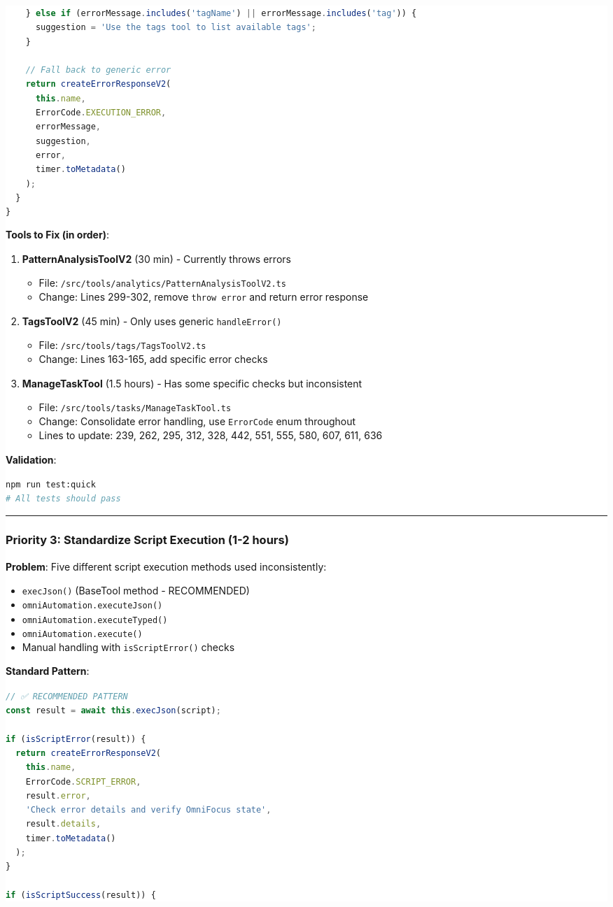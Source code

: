 ```typescript
    } else if (errorMessage.includes('tagName') || errorMessage.includes('tag')) {
      suggestion = 'Use the tags tool to list available tags';
    }

    // Fall back to generic error
    return createErrorResponseV2(
      this.name,
      ErrorCode.EXECUTION_ERROR,
      errorMessage,
      suggestion,
      error,
      timer.toMetadata()
    );
  }
}
```

**Tools to Fix (in order)**:

1. **PatternAnalysisToolV2** (30 min) - Currently throws errors
   - File: `/src/tools/analytics/PatternAnalysisToolV2.ts`
   - Change: Lines 299-302, remove `throw error` and return error response

2. **TagsToolV2** (45 min) - Only uses generic `handleError()`
   - File: `/src/tools/tags/TagsToolV2.ts`
   - Change: Lines 163-165, add specific error checks

3. **ManageTaskTool** (1.5 hours) - Has some specific checks but inconsistent
   - File: `/src/tools/tasks/ManageTaskTool.ts`
   - Change: Consolidate error handling, use `ErrorCode` enum throughout
   - Lines to update: 239, 262, 295, 312, 328, 442, 551, 555, 580, 607, 611, 636

**Validation**:
```bash
npm run test:quick
# All tests should pass
```

---

### Priority 3: Standardize Script Execution (1-2 hours)

**Problem**: Five different script execution methods used inconsistently:
- `execJson()` (BaseTool method - RECOMMENDED)
- `omniAutomation.executeJson()`
- `omniAutomation.executeTyped()`
- `omniAutomation.execute()`
- Manual handling with `isScriptError()` checks

**Standard Pattern**:

```typescript
// ✅ RECOMMENDED PATTERN
const result = await this.execJson(script);

if (isScriptError(result)) {
  return createErrorResponseV2(
    this.name,
    ErrorCode.SCRIPT_ERROR,
    result.error,
    'Check error details and verify OmniFocus state',
    result.details,
    timer.toMetadata()
  );
}

if (isScriptSuccess(result)) {
```